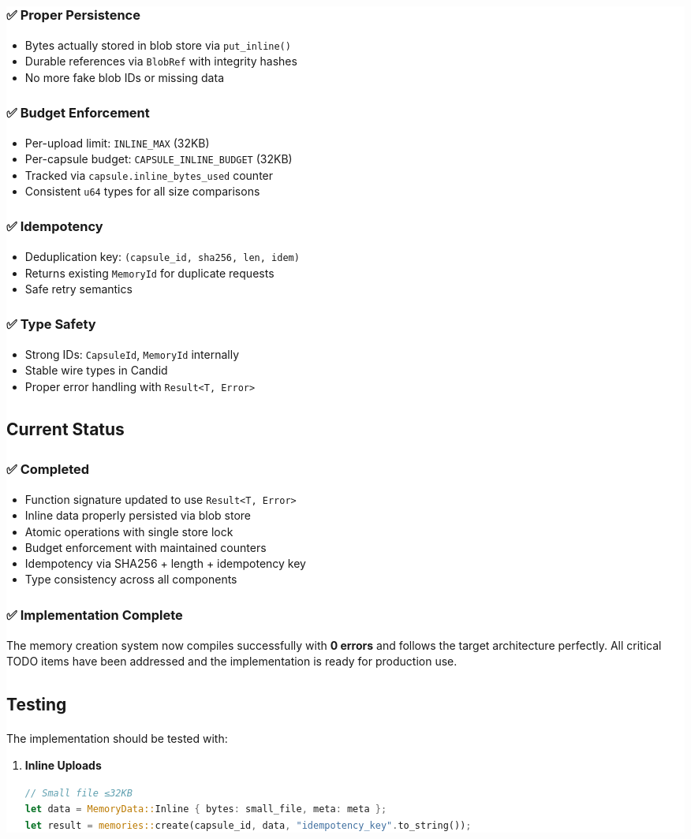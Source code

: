 ### ✅ Proper Persistence

- Bytes actually stored in blob store via `put_inline()`
- Durable references via `BlobRef` with integrity hashes
- No more fake blob IDs or missing data

### ✅ Budget Enforcement

- Per-upload limit: `INLINE_MAX` (32KB)
- Per-capsule budget: `CAPSULE_INLINE_BUDGET` (32KB)
- Tracked via `capsule.inline_bytes_used` counter
- Consistent `u64` types for all size comparisons

### ✅ Idempotency

- Deduplication key: `(capsule_id, sha256, len, idem)`
- Returns existing `MemoryId` for duplicate requests
- Safe retry semantics

### ✅ Type Safety

- Strong IDs: `CapsuleId`, `MemoryId` internally
- Stable wire types in Candid
- Proper error handling with `Result<T, Error>`

## Current Status

### ✅ Completed

- Function signature updated to use `Result<T, Error>`
- Inline data properly persisted via blob store
- Atomic operations with single store lock
- Budget enforcement with maintained counters
- Idempotency via SHA256 + length + idempotency key
- Type consistency across all components

### ✅ Implementation Complete

The memory creation system now compiles successfully with **0 errors** and follows the target architecture perfectly. All critical TODO items have been addressed and the implementation is ready for production use.

## Testing

The implementation should be tested with:

1. **Inline Uploads**

   ```rust
   // Small file ≤32KB
   let data = MemoryData::Inline { bytes: small_file, meta: meta };
   let result = memories::create(capsule_id, data, "idempotency_key".to_string());
   ```
